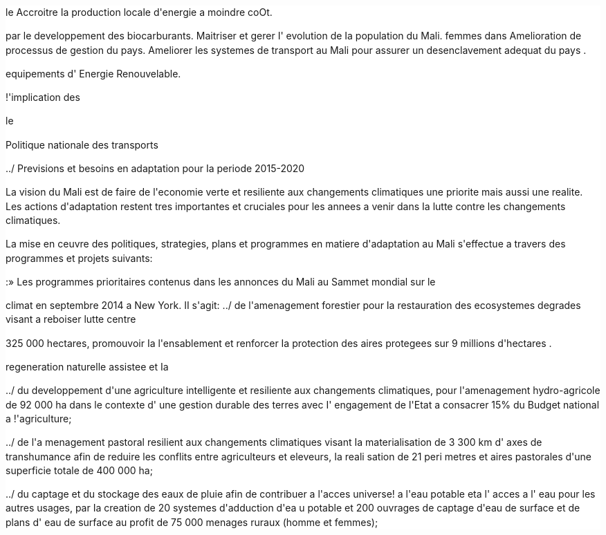 le  Accroitre  Ia  production  locale  d'energie  a  moindre  coOt. 

par le developpement des biocarburants. 
Maitriser et gerer I' evolution de Ia  population  du Mali. 
femmes  dans 
Amelioration  de 
processus de gestion du  pays. 
Ameliorer les systemes  de transport au  Mali  pour assurer 
un desenclavement adequat du pays . 

equipements d' Energie Renouvelable. 

!'implication  des 

le 

Politique nationale des transports 

../  Previsions et besoins en adaptation pour Ia periode 2015-2020 

La  vision  du  Mali  est  de  faire  de  l'economie  verte  et  resiliente  aux  changements  climatiques  une 
priorite mais aussi une  realite. Les  actions d'adaptation restent tres importantes et cruciales pour les 
annees a venir dans Ia  lutte contre les changements climatiques. 

La  mise  en  ceuvre  des politiques,  strategies,  plans et  programmes en  matiere  d'adaptation  au  Mali 
s'effectue a travers des  programmes et projets suivants: 

:»  Les  programmes  prioritaires  contenus  dans  les  annonces  du  Mali  au  Sammet  mondial  sur  le 

climat  en septembre 2014 a New York. II s'agit: 
../  de  l'amenagement forestier pour Ia  restauration  des  ecosystemes degrades visant a reboiser 
lutte  centre 

325  000  hectares,  promouvoir  Ia 
l'ensablement et renforcer Ia  protection des aires protegees sur 9 millions d'hectares . 

regeneration  naturelle  assistee  et  Ia 

../  du  developpement  d'une  agriculture  intelligente  et  resiliente  aux  changements  climatiques, 
pour l'amenagement hydro-agricole de 92  000 ha  dans  le  contexte d' une gestion  durable des 
terres avec I' engagement de I'Etat a consacrer 15% du  Budget national a !'agriculture; 

../  de  l'a menagement pastoral resilient aux changements climatiques visant Ia  materialisation de 
3 300 km  d' axes  de transhumance afin de reduire les conflits entre agriculteurs et eleveurs, Ia 
reali sation de 21  peri metres et aires pastorales d'une superficie totale de 400 000 ha; 

../  du  captage  et du  stockage  des  eaux  de  pluie afin  de  contribuer a  l'acces  universe!  a l'eau 
potable eta l' acces a l' eau  pour les autres usages, par Ia  creation de  20 systemes d'adduction 
d'ea u  potable  et  200  ouvrages  de  captage  d'eau  de  surface et de  plans  d' eau  de  surface  au 
profit de 75 000 menages ruraux (homme et femmes); 
